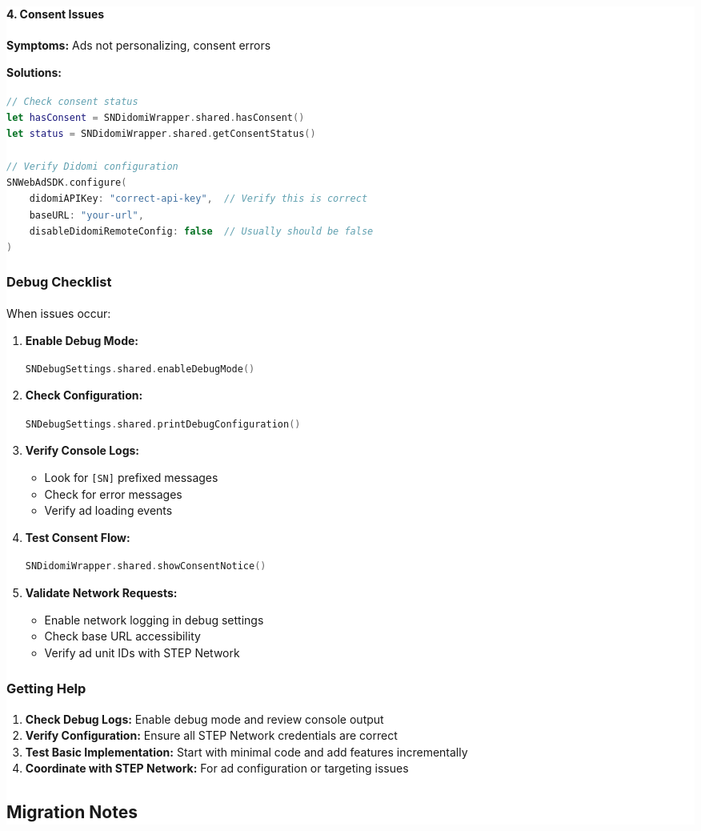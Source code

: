 #### 4. Consent Issues

**Symptoms:** Ads not personalizing, consent errors

**Solutions:**
```swift
// Check consent status
let hasConsent = SNDidomiWrapper.shared.hasConsent()
let status = SNDidomiWrapper.shared.getConsentStatus()

// Verify Didomi configuration
SNWebAdSDK.configure(
    didomiAPIKey: "correct-api-key",  // Verify this is correct
    baseURL: "your-url",
    disableDidomiRemoteConfig: false  // Usually should be false
)
```

### Debug Checklist

When issues occur:

1. **Enable Debug Mode:**
   ```swift
   SNDebugSettings.shared.enableDebugMode()
   ```

2. **Check Configuration:**
   ```swift
   SNDebugSettings.shared.printDebugConfiguration()
   ```

3. **Verify Console Logs:**
   - Look for `[SN]` prefixed messages
   - Check for error messages
   - Verify ad loading events

4. **Test Consent Flow:**
   ```swift
   SNDidomiWrapper.shared.showConsentNotice()
   ```

5. **Validate Network Requests:**
   - Enable network logging in debug settings
   - Check base URL accessibility
   - Verify ad unit IDs with STEP Network

### Getting Help

1. **Check Debug Logs:** Enable debug mode and review console output
2. **Verify Configuration:** Ensure all STEP Network credentials are correct
3. **Test Basic Implementation:** Start with minimal code and add features incrementally
4. **Coordinate with STEP Network:** For ad configuration or targeting issues

## Migration Notes
